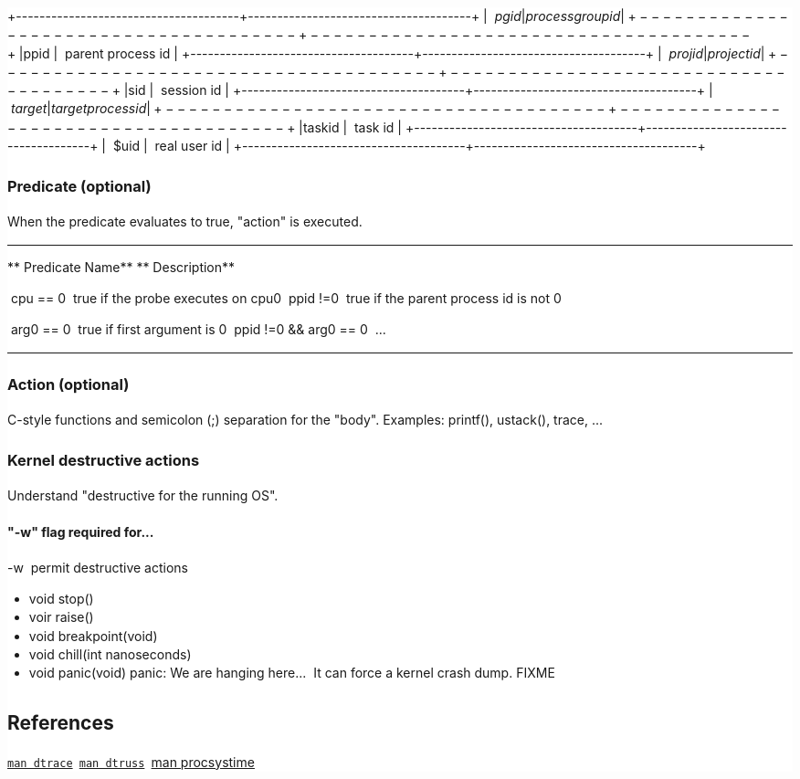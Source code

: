 +--------------------------------------+--------------------------------------+
|  $pgid                             |  process group id                   |
+--------------------------------------+--------------------------------------+
|  $ppid                             |  parent process id                  |
+--------------------------------------+--------------------------------------+
|  $projid                           |  project id                         |
+--------------------------------------+--------------------------------------+
|  $sid                              |  session id                         |
+--------------------------------------+--------------------------------------+
|  $target                           |  target process id                  |
+--------------------------------------+--------------------------------------+
|  $taskid                           |  task id                            |
+--------------------------------------+--------------------------------------+
|  $uid                              |  real user id                       |
+--------------------------------------+--------------------------------------+
### Predicate (optional)
When the predicate evaluates to true, "action" is executed.
  ------------------------- -------------------------------------------
  ** Predicate Name**     ** Description**
                            
   cpu == 0                 true if the probe executes on cpu0
   ppid !=0                 true if the parent process id is not 0
                            
   arg0 == 0                true if first argument is 0
   ppid !=0 && arg0 == 0    ...
  ------------------------- -------------------------------------------
### Action (optional)
C-style functions and semicolon (;) separation for the "body".
Examples: printf(), ustack(), trace, ...
### Kernel destructive actions
Understand "destructive for the running OS".
#### "-w" flag required for...
 -w  permit destructive actions


-   void stop()
-   voir raise()
-   void breakpoint(void)
-   void chill(int nanoseconds)
-   void panic(void)
panic: We are hanging here... 
It can force a kernel crash dump.
FIXME

References
----------
[`man dtrace`](http://developer.apple.com/documentation/Darwin/Reference/ManPages/man1/dtrace.1.html)`
`[`man dtruss`](http://developer.apple.com/documentation/Darwin/Reference/ManPages/man1/dtruss.1m.html)`
`[man procsystime](http://developer.apple.com/documentation/Darwin/Reference/ManPages/man1/procsystime.1m.html)
